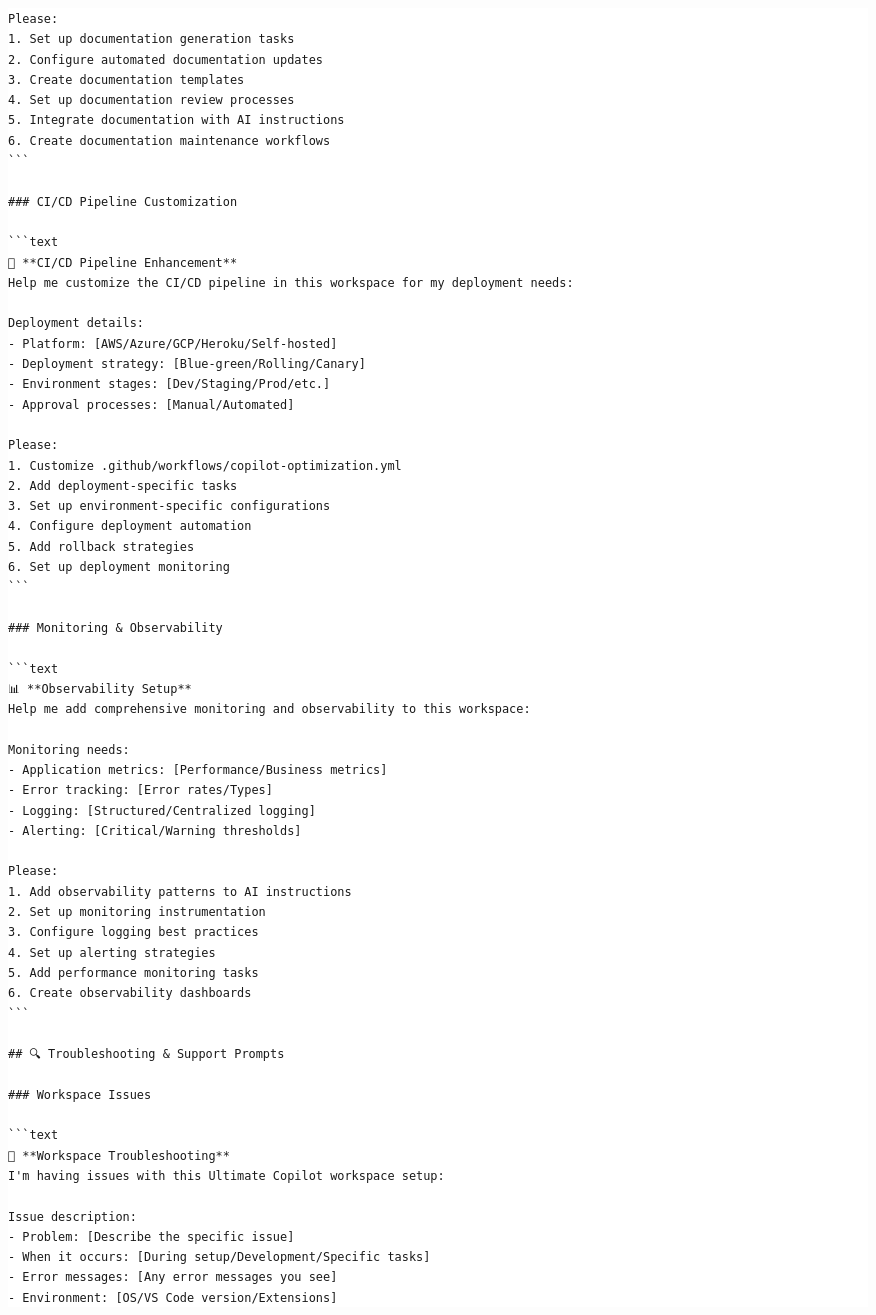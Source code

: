 ````
Please:
1. Set up documentation generation tasks
2. Configure automated documentation updates
3. Create documentation templates
4. Set up documentation review processes
5. Integrate documentation with AI instructions
6. Create documentation maintenance workflows
```

### CI/CD Pipeline Customization

```text
🚀 **CI/CD Pipeline Enhancement**
Help me customize the CI/CD pipeline in this workspace for my deployment needs:

Deployment details:
- Platform: [AWS/Azure/GCP/Heroku/Self-hosted]
- Deployment strategy: [Blue-green/Rolling/Canary]
- Environment stages: [Dev/Staging/Prod/etc.]
- Approval processes: [Manual/Automated]

Please:
1. Customize .github/workflows/copilot-optimization.yml
2. Add deployment-specific tasks
3. Set up environment-specific configurations
4. Configure deployment automation
5. Add rollback strategies
6. Set up deployment monitoring
```

### Monitoring & Observability

```text
📊 **Observability Setup**
Help me add comprehensive monitoring and observability to this workspace:

Monitoring needs:
- Application metrics: [Performance/Business metrics]
- Error tracking: [Error rates/Types]
- Logging: [Structured/Centralized logging]
- Alerting: [Critical/Warning thresholds]

Please:
1. Add observability patterns to AI instructions
2. Set up monitoring instrumentation
3. Configure logging best practices
4. Set up alerting strategies
5. Add performance monitoring tasks
6. Create observability dashboards
```

## 🔍 Troubleshooting & Support Prompts

### Workspace Issues

```text
🔧 **Workspace Troubleshooting**
I'm having issues with this Ultimate Copilot workspace setup:

Issue description:
- Problem: [Describe the specific issue]
- When it occurs: [During setup/Development/Specific tasks]
- Error messages: [Any error messages you see]
- Environment: [OS/VS Code version/Extensions]
````